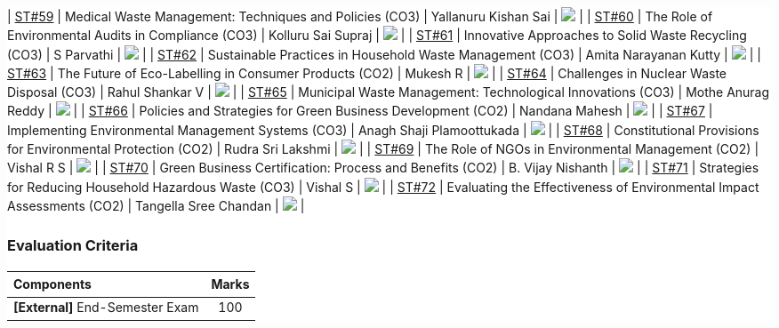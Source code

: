 | [ST#59](docs/ST59.pdf) | Medical Waste Management: Techniques and Policies (CO3) | Yallanuru Kishan Sai | ![](https://img.shields.io/badge/Planned-4_October-blue) |
| [ST#60](docs/ST60.pdf) | The Role of Environmental Audits in Compliance (CO3) | Kolluru Sai Supraj | ![](https://img.shields.io/badge/Planned-4_October-blue) |
| [ST#61](docs/ST61.pdf) | Innovative Approaches to Solid Waste Recycling (CO3) | S Parvathi | ![](https://img.shields.io/badge/Planned-4_October-blue) |
| [ST#62](docs/ST62.pdf) | Sustainable Practices in Household Waste Management (CO3) | Amita Narayanan Kutty | ![](https://img.shields.io/badge/Planned-4_October-blue) |
| [ST#63](docs/ST63.pdf) | The Future of Eco-Labelling in Consumer Products (CO2) | Mukesh R | ![](https://img.shields.io/badge/Planned-4_October-blue) |
| [ST#64](docs/ST64.pdf) | Challenges in Nuclear Waste Disposal (CO3) | Rahul Shankar V | ![](https://img.shields.io/badge/Planned-4_October-blue) |
| [ST#65](docs/ST65.pdf) | Municipal Waste Management: Technological Innovations (CO3) | Mothe Anurag Reddy | ![](https://img.shields.io/badge/Planned-25_October-blue) |
| [ST#66](docs/ST66.pdf) | Policies and Strategies for Green Business Development (CO2) | Nandana Mahesh | ![](https://img.shields.io/badge/Planned-25_October-blue) |
| [ST#67](docs/ST67.pdf) | Implementing Environmental Management Systems (CO3) | Anagh Shaji Plamoottukada | ![](https://img.shields.io/badge/Planned-25_October-blue) |
| [ST#68](docs/ST68.pdf) | Constitutional Provisions for Environmental Protection (CO2) | Rudra Sri Lakshmi | ![](https://img.shields.io/badge/Planned-25_October-blue) |
| [ST#69](docs/ST69.pdf) | The Role of NGOs in Environmental Management (CO2) | Vishal R S | ![](https://img.shields.io/badge/Planned-25_October-blue) |
| [ST#70](docs/ST70.pdf) | Green Business Certification: Process and Benefits (CO2) | B. Vijay Nishanth | ![](https://img.shields.io/badge/Planned-26_October-blue) |
| [ST#71](docs/ST71.pdf) | Strategies for Reducing Household Hazardous Waste (CO3) | Vishal S | ![](https://img.shields.io/badge/Planned-26_October-blue) |
| [ST#72](docs/ST72.pdf) | Evaluating the Effectiveness of Environmental Impact Assessments (CO2) | Tangella Sree Chandan | ![](https://img.shields.io/badge/Planned-26_October-blue) |

### Evaluation Criteria

| Components | Marks |
|:----------|:-----:|
| **[External]** End-Semester Exam | 100 |

